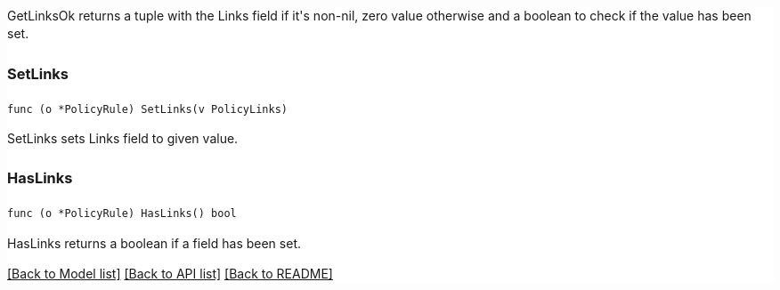 GetLinksOk returns a tuple with the Links field if it's non-nil, zero value otherwise
and a boolean to check if the value has been set.

### SetLinks

`func (o *PolicyRule) SetLinks(v PolicyLinks)`

SetLinks sets Links field to given value.

### HasLinks

`func (o *PolicyRule) HasLinks() bool`

HasLinks returns a boolean if a field has been set.


[[Back to Model list]](../README.md#documentation-for-models) [[Back to API list]](../README.md#documentation-for-api-endpoints) [[Back to README]](../README.md)


